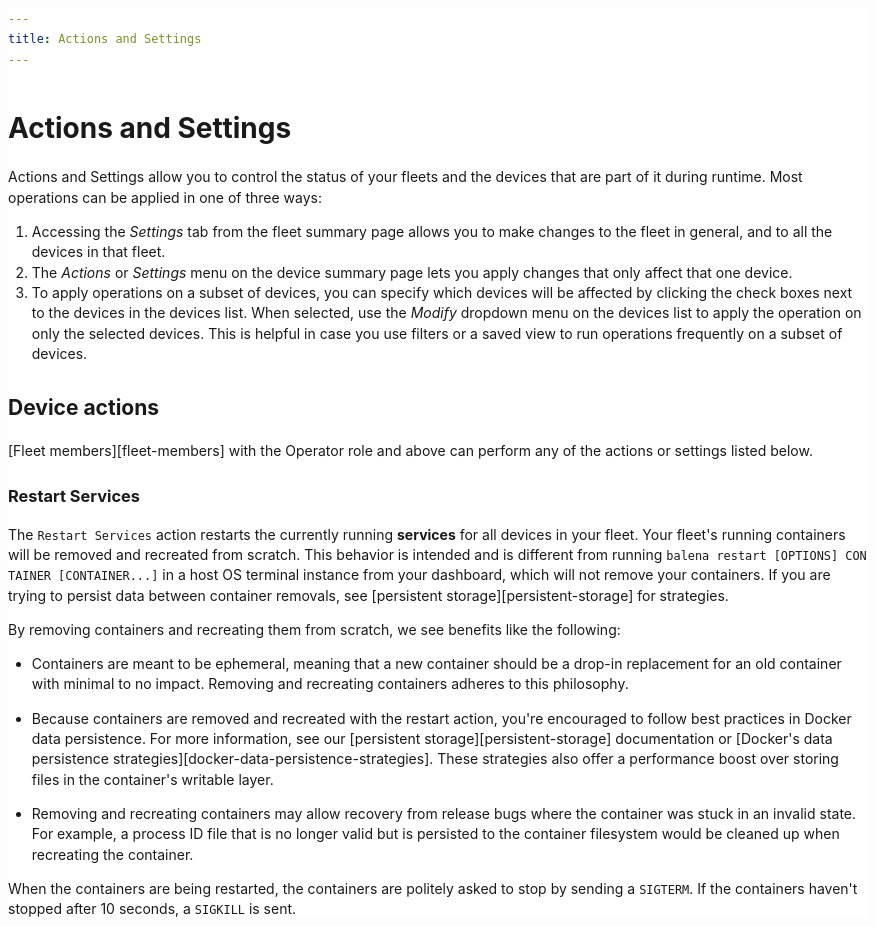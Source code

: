 ```yaml
---
title: Actions and Settings
---
```


# Actions and Settings

Actions and Settings allow you to control the status of your fleets and the devices that are part of it during runtime. Most operations can be applied in one of three ways:

1. Accessing the *Settings* tab from the fleet summary page allows you to make changes to the fleet in general, and to all the devices in that fleet.
2. The *Actions* or *Settings* menu on the device summary page lets you apply changes that only affect that one device.
3. To apply operations on a subset of devices, you can specify which devices will be affected by clicking the check boxes next to the devices in the devices list. When selected, use the *Modify* dropdown menu on the devices list to apply the operation on only the selected devices. This is helpful in case you use filters or a saved view to run operations frequently on a subset of devices. 

## Device actions

[Fleet members][fleet-members] with the Operator role and above can perform any of the actions or settings listed below.

### Restart Services

The `Restart Services` action restarts the currently running **services** for all devices in your fleet. Your fleet's running containers will be removed and recreated from scratch. This behavior is intended and is different from running `balena restart [OPTIONS] CONTAINER [CONTAINER...]` in a host OS terminal instance from your dashboard, which will not remove your containers. If you are trying to persist data between container removals, see [persistent storage][persistent-storage] for strategies.

By removing containers and recreating them from scratch, we see benefits like the following:

- Containers are meant to be ephemeral, meaning that a new container should be a drop-in replacement for an old container with minimal to no impact. Removing and recreating containers adheres to this philosophy.

- Because containers are removed and recreated with the restart action, you're encouraged to follow best practices in Docker data persistence. For more information, see our [persistent storage][persistent-storage] documentation or [Docker's data persistence strategies][docker-data-persistence-strategies]. These strategies also offer a performance boost over storing files in the container's writable layer.

- Removing and recreating containers may allow recovery from release bugs where the container was stuck in an invalid state. For example, a process ID file that is no longer valid but is persisted to the container filesystem would be cleaned up when recreating the container.

When the containers are being restarted, the containers are politely asked to stop by sending a `SIGTERM`. If the containers haven't stopped after 10 seconds, a `SIGKILL` is sent.
